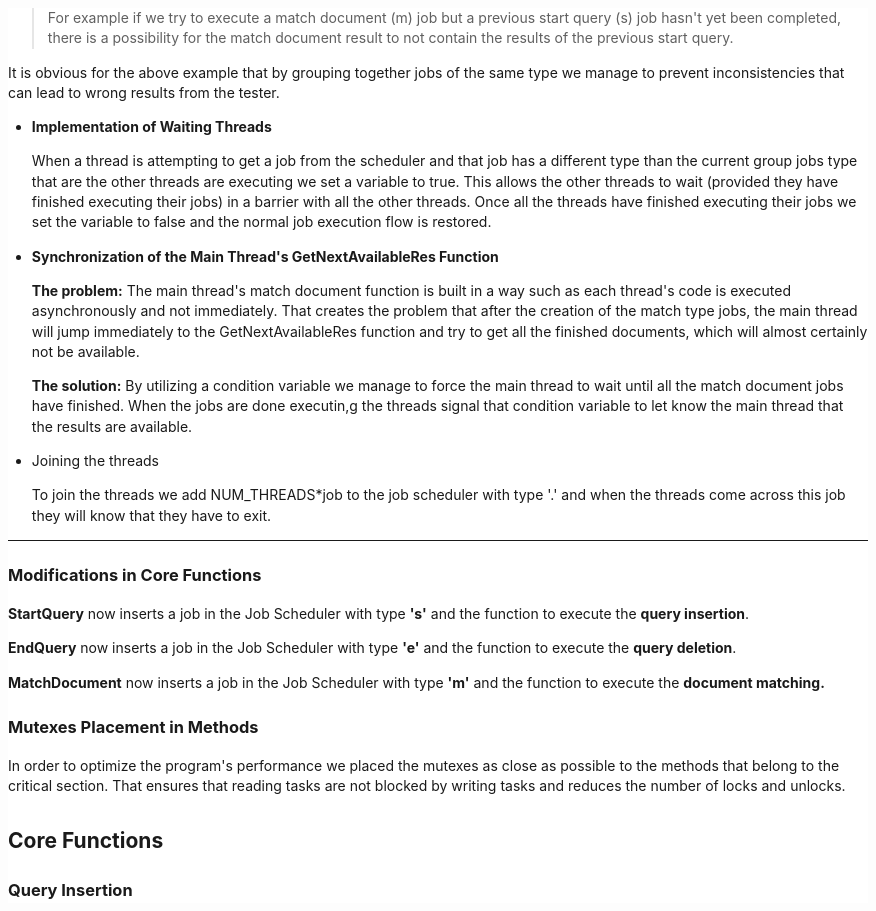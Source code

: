 > For example if we try to execute a match document (m) job but a previous start query (s) job hasn't yet been completed, there is a possibility for the match document result to not contain the results of the previous start query.

It is obvious for the above example that by grouping together jobs of the same type we manage to prevent inconsistencies that can lead to wrong results from the tester.

- **Implementation of Waiting Threads**

  When a thread is attempting to get a job from the scheduler and that job has a different type than the current group jobs type that are the other threads are executing we set a variable to true. This allows the other threads to wait (provided they have finished executing their jobs) in a barrier with all the other threads. Once all the threads have finished executing their jobs we set the variable to false and the normal job execution flow is restored.

- **Synchronization of the Main Thread's GetNextAvailableRes Function**

  **The problem:** The main thread's match document function is built in a way such as each thread's code is executed asynchronously and not immediately. That creates the problem that after the creation of the match type jobs, the main thread will jump immediately to the GetNextAvailableRes function and try to get all the finished documents, which will almost certainly not be available.

  **The solution:** By utilizing a condition variable we manage to force the main thread to wait until all the match document jobs have finished. When the jobs are done executin,g the threads signal that condition variable to let know the main thread that the results are available.

- Joining the threads

  To join the threads we add NUM_THREADS\*job to the job scheduler with type '.' and when the threads come across this job they will know that they have to exit.

---

### Modifications in Core Functions

**StartQuery** now inserts a job in the Job Scheduler with type **'s'**
and the function to execute the **query insertion**.

**EndQuery** now inserts a job in the Job Scheduler with type **'e'**
and the function to execute the **query deletion**.

**MatchDocument** now inserts a job in the Job Scheduler with type **'m'**
and the function to execute the **document matching.**

<div style="page-break-after: always;"></div>

### Mutexes Placement in Methods

In order to optimize the program's performance we placed the mutexes as close as possible to the methods that belong to the critical section. That ensures that reading tasks are not blocked by writing tasks and reduces the number of locks and unlocks.

## Core Functions

### Query Insertion
